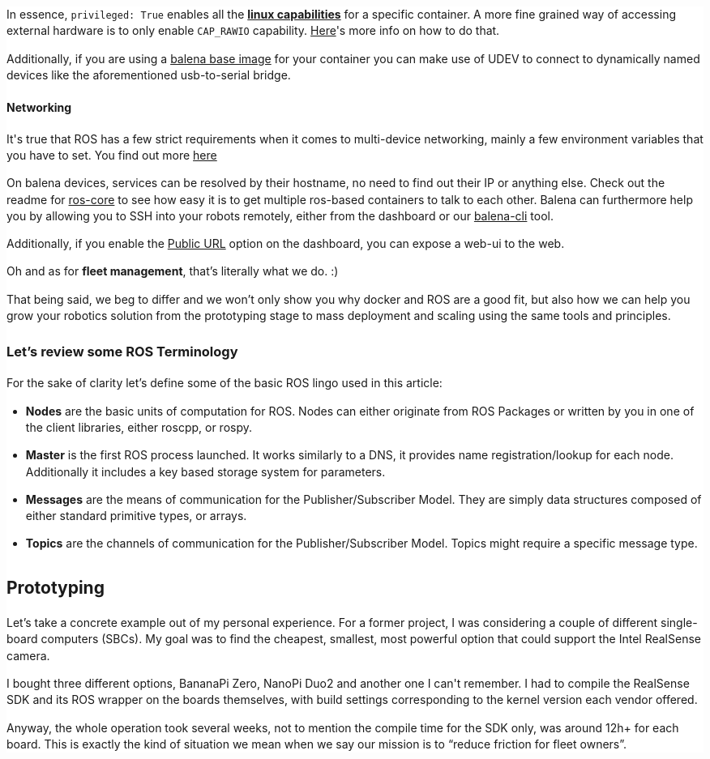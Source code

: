 In essence, `privileged: True` enables all the [**linux capabilities**](https://man7.org/linux/man-pages/man7/capabilities.7.html) for a specific container. A more fine grained way of accessing external hardware is to only enable `CAP_RAWIO` capability. [Here](https://www.balena.io/docs/learn/develop/hardware/)'s more info on how to do that.

Additionally, if you are using a [balena base image](https://www.balena.io/docs/reference/base-images/base-images/#how-the-images-work-at-runtime) for your container you can make use of UDEV to connect to dynamically named devices like the aforementioned usb-to-serial bridge.

#### Networking
It's true that ROS has a few strict requirements when it comes to multi-device networking, mainly a few environment variables that you have to set. You find out more [here](http://wiki.ros.org/ROS/Tutorials/MultipleMachines) 

On balena devices, services can be resolved by their hostname, no need to find out their IP or anything else. Check out the readme for [ros-core](https://github.com/cristidragomir97/ros-core) to see how easy it is to get multiple ros-based containers to talk to each other. 
Balena can furthermore help you by allowing you to SSH into your robots remotely, either from the dashboard or our [balena-cli](https://www.balena.io/docs/learn/manage/ssh-access/#using-balena-ssh-from-the-cli) tool.

Additionally, if you enable the [Public URL](https://www.balena.io/docs/learn/manage/actions/#enable-public-device-url) option on the dashboard, you can expose a web-ui to the web. 

Oh and as for **fleet management**, that’s literally what we do. :)

That being said, we beg to differ and we won’t only show you why docker and ROS are a good fit, but also how we can help you grow your robotics solution from the prototyping stage to mass deployment and scaling using the same tools and principles.
### Let’s review some ROS Terminology
For the sake of clarity let’s define some of the basic ROS lingo used in this article:

* **Nodes** are the basic units of computation for ROS. Nodes can either originate from ROS Packages or written by you in one of the client libraries, either roscpp, or rospy.

* **Master** is the first ROS process launched. It works similarly to a DNS, it provides name registration/lookup for each node. Additionally it includes a key based storage system for parameters.
* **Messages** are the means of communication for the Publisher/Subscriber Model. They are simply data structures composed of either standard primitive types, or arrays.
* **Topics** are the channels of communication for the Publisher/Subscriber Model. Topics might require a specific message type.
  
## Prototyping
Let’s take a concrete example out of my personal experience. For a former project, I was considering a couple of different single-board computers (SBCs). My goal was to find the cheapest, smallest, most powerful option that could support the Intel RealSense camera.

I bought three different options, BananaPi Zero, NanoPi Duo2 and another one I can't remember. I had to compile the RealSense SDK and its ROS wrapper on the boards themselves, with build settings corresponding to the kernel version each vendor offered. 

Anyway, the whole operation took several weeks, not to mention the compile time for the SDK only, was around 12h+ for each board.
This is exactly the kind of situation we mean when we say our mission is to “reduce friction for fleet owners”.

